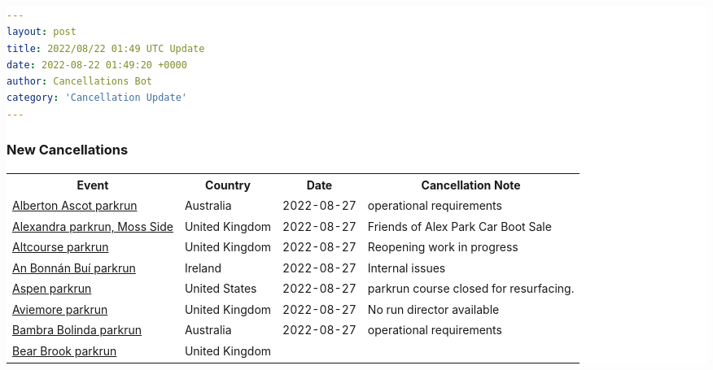```yaml
---
layout: post
title: 2022/08/22 01:49 UTC Update
date: 2022-08-22 01:49:20 +0000
author: Cancellations Bot
category: 'Cancellation Update'
---
```


<h3>New Cancellations</h3>
<div class='hscrollable'>
<table style='width: 100%'>
    <tr>
        <th>Event</th>
        <th>Country</th>
        <th>Date</th>
        <th>Cancellation Note</th>
    </tr>
    <tr>
        <td><a href="">Alberton Ascot parkrun</a></td>
        <td>Australia</td>
        <td>2022-08-27</td>
        <td>operational requirements</td>
    </tr>
    <tr>
        <td><a href="https://www.parkrun.org.uk/alexandra">Alexandra parkrun, Moss Side</a></td>
        <td>United Kingdom</td>
        <td>2022-08-27</td>
        <td>Friends of Alex Park Car Boot Sale</td>
    </tr>
    <tr>
        <td><a href="">Altcourse parkrun</a></td>
        <td>United Kingdom</td>
        <td>2022-08-27</td>
        <td>Reopening work in progress</td>
    </tr>
    <tr>
        <td><a href="">An Bonnán Buí parkrun</a></td>
        <td>Ireland</td>
        <td>2022-08-27</td>
        <td>Internal issues</td>
    </tr>
    <tr>
        <td><a href="https://www.parkrun.us/aspen">Aspen parkrun</a></td>
        <td>United States</td>
        <td>2022-08-27</td>
        <td>parkrun course closed for resurfacing.</td>
    </tr>
    <tr>
        <td><a href="https://www.parkrun.org.uk/aviemore">Aviemore parkrun</a></td>
        <td>United Kingdom</td>
        <td>2022-08-27</td>
        <td>No run director available</td>
    </tr>
    <tr>
        <td><a href="">Bambra Bolinda parkrun</a></td>
        <td>Australia</td>
        <td>2022-08-27</td>
        <td>operational requirements</td>
    </tr>
    <tr>
        <td><a href="">Bear Brook parkrun</a></td>
        <td>United Kingdom</td>